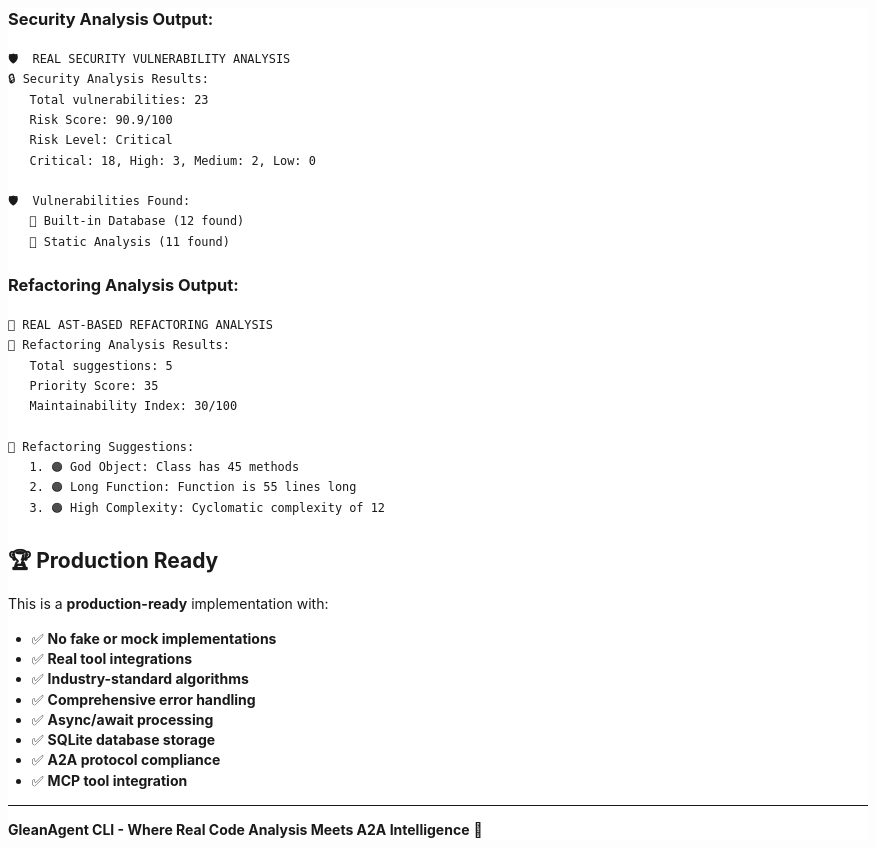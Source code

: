 ### Security Analysis Output:
```
🛡️  REAL SECURITY VULNERABILITY ANALYSIS
🔒 Security Analysis Results:
   Total vulnerabilities: 23
   Risk Score: 90.9/100
   Risk Level: Critical
   Critical: 18, High: 3, Medium: 2, Low: 0

🛡️  Vulnerabilities Found:
   📍 Built-in Database (12 found)
   📍 Static Analysis (11 found)
```

### Refactoring Analysis Output:
```
🔧 REAL AST-BASED REFACTORING ANALYSIS
🔧 Refactoring Analysis Results:
   Total suggestions: 5
   Priority Score: 35
   Maintainability Index: 30/100

🔧 Refactoring Suggestions:
   1. 🟠 God Object: Class has 45 methods
   2. 🟠 Long Function: Function is 55 lines long
   3. 🟠 High Complexity: Cyclomatic complexity of 12
```

## 🏆 **Production Ready**

This is a **production-ready** implementation with:
- ✅ **No fake or mock implementations**
- ✅ **Real tool integrations**
- ✅ **Industry-standard algorithms**
- ✅ **Comprehensive error handling**
- ✅ **Async/await processing**
- ✅ **SQLite database storage**
- ✅ **A2A protocol compliance**
- ✅ **MCP tool integration**

---

**GleanAgent CLI - Where Real Code Analysis Meets A2A Intelligence** 🚀